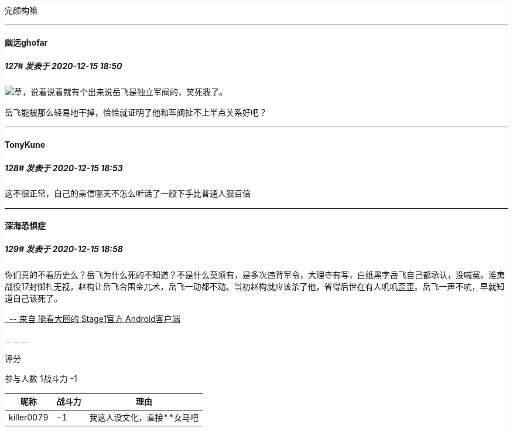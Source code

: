 

完颜构嘛







*****

####  幽远ghofar  
##### 127#       发表于 2020-12-15 18:50



<img src="https://static.saraba1st.com/image/smiley/face2017/067.png" referrerpolicy="no-referrer">草，说着说着就有个出来说岳飞是独立军阀的，笑死我了。


岳飞能被那么轻易地干掉，恰恰就证明了他和军阀扯不上半点关系好吧？







*****

####  TonyKune  
##### 128#       发表于 2020-12-15 18:53




这不很正常，自己的亲信哪天不怎么听话了一般下手比普通人狠百倍







*****

####  深海恐惧症  
##### 129#       发表于 2020-12-15 18:58




你们真的不看历史么？岳飞为什么死的不知道？不是什么莫须有，是多次违背军令，大理寺有写，白纸黑字岳飞自己都承认，没喊冤。淮夷战役17封御札无视，赵构让岳飞合围金兀术，岳飞一动都不动。当初赵构就应该杀了他，省得后世在有人叽叽歪歪。岳飞一声不吭，早就知道自己该死了。

[  -- 来自 能看大图的 Stage1官方 Android客户端](https://www.coolapk.com/apk/140634)



﹍﹍﹍

评分





 参与人数 1战斗力 -1

|昵称|战斗力|理由|
|----|---|---|
| killer0079|-1|我这人没文化，直接**女马吧|
